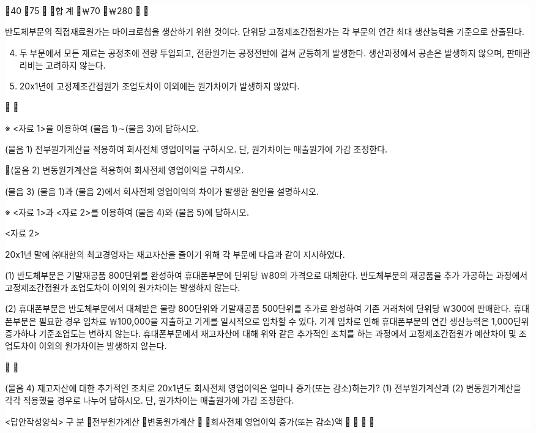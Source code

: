 40
75

합 계
￦70
￦280




반도체부문의 직접재료원가는 마이크로칩을 생산하기 위한 것이다. 단위당 고정제조간접원가는 각 부문의 연간 최대 생산능력을 기준으로 산출된다.

4. 두 부문에서 모든 재료는 공정초에 전량 투입되고, 전환원가는 공정전반에 걸쳐 균등하게 발생한다. 생산과정에서 공손은 발생하지 않으며, 판매관리비는 고려하지 않는다.

5. 20x1년에 고정제조간접원가 조업도차이 이외에는 원가차이가 발생하지 않았다.





※ <자료 1>을 이용하여 (물음 1)∼(물음 3)에 답하시오.

(물음 1) 전부원가계산을 적용하여 회사전체 영업이익을 구하시오. 단, 원가차이는 매출원가에 가감 조정한다.









(물음 2) 변동원가계산을 적용하여 회사전체 영업이익을 구하시오. 






(물음 3) (물음 1)과 (물음 2)에서 회사전체 영업이익의 차이가 발생한 원인을 설명하시오.





※ <자료 1>과 <자료 2>를 이용하여 (물음 4)와 (물음 5)에 답하시오.


<자료 2>

20x1년 말에 ㈜대한의 최고경영자는 재고자산을 줄이기 위해 각 부문에 다음과 같이 지시하였다.

(1) 반도체부문은 기말재공품 800단위를 완성하여 휴대폰부문에 단위당 ￦80의 가격으로 대체한다. 반도체부문의 재공품을 추가 가공하는 과정에서 고정제조간접원가 조업도차이 이외의 원가차이는 발생하지 않는다.

(2) 휴대폰부문은 반도체부문에서 대체받은 물량 800단위와 기말재공품 500단위를 추가로 완성하여 기존 거래처에 단위당 ￦300에 판매한다. 휴대폰부문은 필요한 경우 임차료 ￦100,000을 지출하고 기계를 일시적으로 임차할 수 있다. 기계 임차로 인해 휴대폰부문의 연간 생산능력은 1,000단위 증가하나 기준조업도는 변하지 않는다. 휴대폰부문에서 재고자산에 대해 위와 같은 추가적인 조치를 하는 과정에서 고정제조간접원가 예산차이 및 조업도차이 이외의 원가차이는 발생하지 않는다. 





(물음 4) 재고자산에 대한 추가적인 조치로 20x1년도 회사전체 영업이익은 얼마나 증가(또는 감소)하는가? (1) 전부원가계산과 (2) 변동원가계산을 각각 적용했을 경우로 나누어 답하시오. 단, 원가차이는 매출원가에 가감 조정한다.

<답안작성양식>
구 분
전부원가계산
변동원가계산

회사전체 영업이익 증가(또는 감소)액




